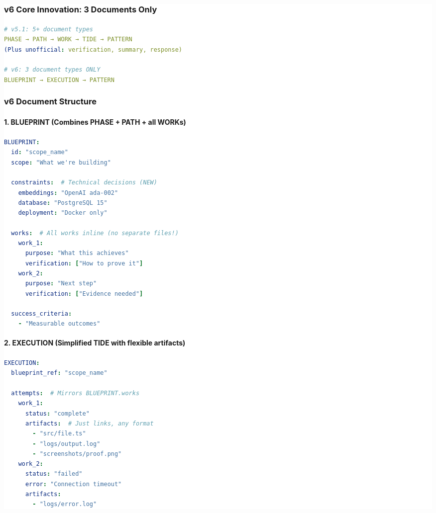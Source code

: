 ### v6 Core Innovation: 3 Documents Only

```yaml
# v5.1: 5+ document types
PHASE → PATH → WORK → TIDE → PATTERN
(Plus unofficial: verification, summary, response)

# v6: 3 document types ONLY
BLUEPRINT → EXECUTION → PATTERN
```

### v6 Document Structure

#### 1. BLUEPRINT (Combines PHASE + PATH + all WORKs)
```yaml
BLUEPRINT:
  id: "scope_name"
  scope: "What we're building"
  
  constraints:  # Technical decisions (NEW)
    embeddings: "OpenAI ada-002"
    database: "PostgreSQL 15"
    deployment: "Docker only"
  
  works:  # All works inline (no separate files!)
    work_1:
      purpose: "What this achieves"
      verification: ["How to prove it"]
    work_2:
      purpose: "Next step"
      verification: ["Evidence needed"]
  
  success_criteria:
    - "Measurable outcomes"
```

#### 2. EXECUTION (Simplified TIDE with flexible artifacts)
```yaml
EXECUTION:
  blueprint_ref: "scope_name"
  
  attempts:  # Mirrors BLUEPRINT.works
    work_1:
      status: "complete"
      artifacts:  # Just links, any format
        - "src/file.ts"
        - "logs/output.log"
        - "screenshots/proof.png"
    work_2:
      status: "failed"
      error: "Connection timeout"
      artifacts:
        - "logs/error.log"
```
